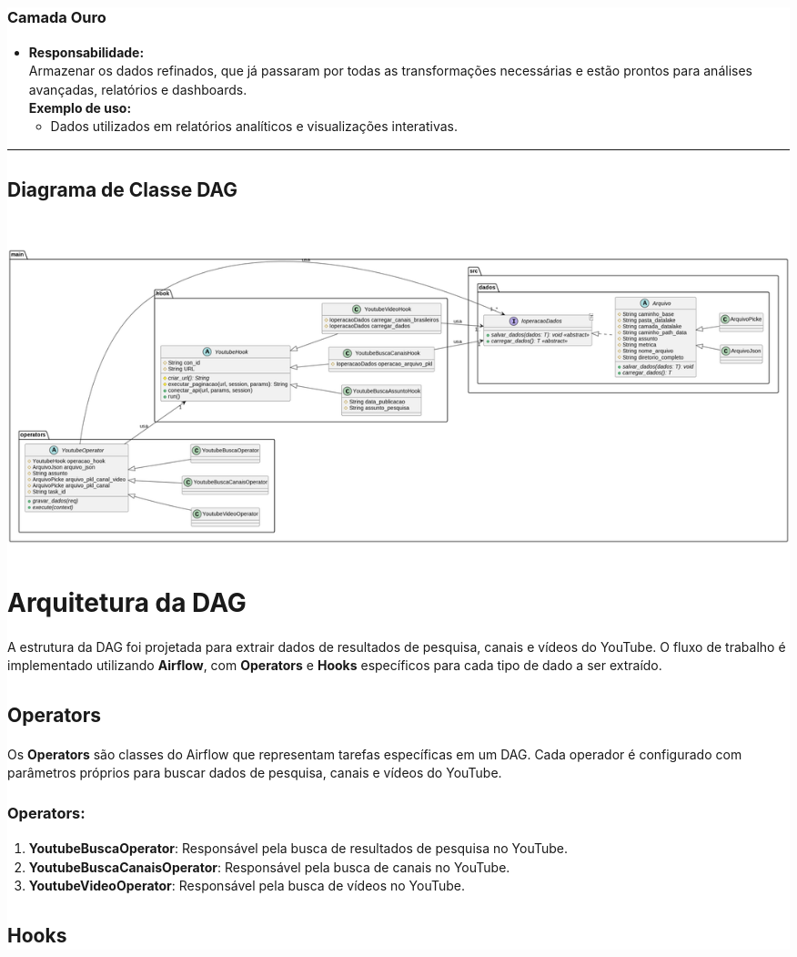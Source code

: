 ### Camada Ouro
- **Responsabilidade:**  
  Armazenar os dados refinados, que já passaram por todas as transformações necessárias e estão prontos para análises avançadas, relatórios e dashboards.  
  **Exemplo de uso:**  
  - Dados utilizados em relatórios analíticos e visualizações interativas.

---

## Diagrama de Classe DAG

![Diagrama de Atividade](https://github.com/rodrigorocha1/extracao_dados_api_youtube_terceira_versao/blob/main/out/diagramas/diagrama_classe_uml/diagrama_classe_uml.png)


# Arquitetura da DAG

A estrutura da DAG foi projetada para extrair dados de resultados de pesquisa, canais e vídeos do YouTube. O fluxo de trabalho é implementado utilizando **Airflow**, com **Operators** e **Hooks** específicos para cada tipo de dado a ser extraído.

## Operators

Os **Operators** são classes do Airflow que representam tarefas específicas em um DAG. Cada operador é configurado com parâmetros próprios para buscar dados de pesquisa, canais e vídeos do YouTube.

### Operators:
1. **YoutubeBuscaOperator**: Responsável pela busca de resultados de pesquisa no YouTube.
2. **YoutubeBuscaCanaisOperator**: Responsável pela busca de canais no YouTube.
3. **YoutubeVideoOperator**: Responsável pela busca de vídeos no YouTube.

## Hooks

